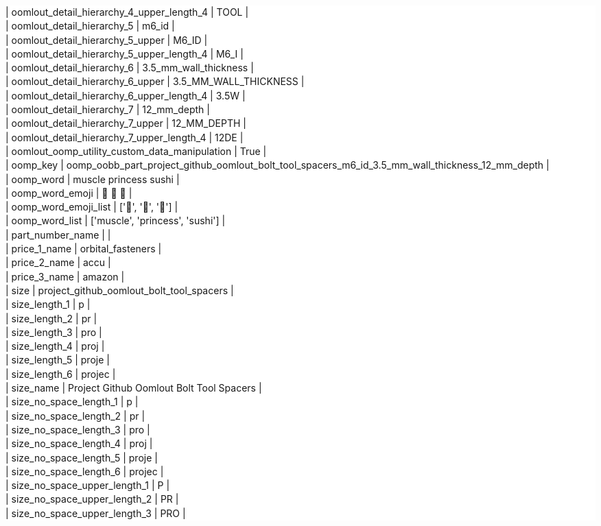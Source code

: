 | oomlout_detail_hierarchy_4_upper_length_4 | TOOL |  
| oomlout_detail_hierarchy_5 | m6_id |  
| oomlout_detail_hierarchy_5_upper | M6_ID |  
| oomlout_detail_hierarchy_5_upper_length_4 | M6_I |  
| oomlout_detail_hierarchy_6 | 3.5_mm_wall_thickness |  
| oomlout_detail_hierarchy_6_upper | 3.5_MM_WALL_THICKNESS |  
| oomlout_detail_hierarchy_6_upper_length_4 | 3.5W |  
| oomlout_detail_hierarchy_7 | 12_mm_depth |  
| oomlout_detail_hierarchy_7_upper | 12_MM_DEPTH |  
| oomlout_detail_hierarchy_7_upper_length_4 | 12DE |  
| oomlout_oomp_utility_custom_data_manipulation | True |  
| oomp_key | oomp_oobb_part_project_github_oomlout_bolt_tool_spacers_m6_id_3.5_mm_wall_thickness_12_mm_depth |  
| oomp_word | muscle princess sushi |  
| oomp_word_emoji | :muscle: :princess: :sushi: |  
| oomp_word_emoji_list | [':muscle:', ':princess:', ':sushi:'] |  
| oomp_word_list | ['muscle', 'princess', 'sushi'] |  
| part_number_name |  |  
| price_1_name | orbital_fasteners |  
| price_2_name | accu |  
| price_3_name | amazon |  
| size | project_github_oomlout_bolt_tool_spacers |  
| size_length_1 | p |  
| size_length_2 | pr |  
| size_length_3 | pro |  
| size_length_4 | proj |  
| size_length_5 | proje |  
| size_length_6 | projec |  
| size_name | Project Github Oomlout Bolt Tool Spacers |  
| size_no_space_length_1 | p |  
| size_no_space_length_2 | pr |  
| size_no_space_length_3 | pro |  
| size_no_space_length_4 | proj |  
| size_no_space_length_5 | proje |  
| size_no_space_length_6 | projec |  
| size_no_space_upper_length_1 | P |  
| size_no_space_upper_length_2 | PR |  
| size_no_space_upper_length_3 | PRO |  